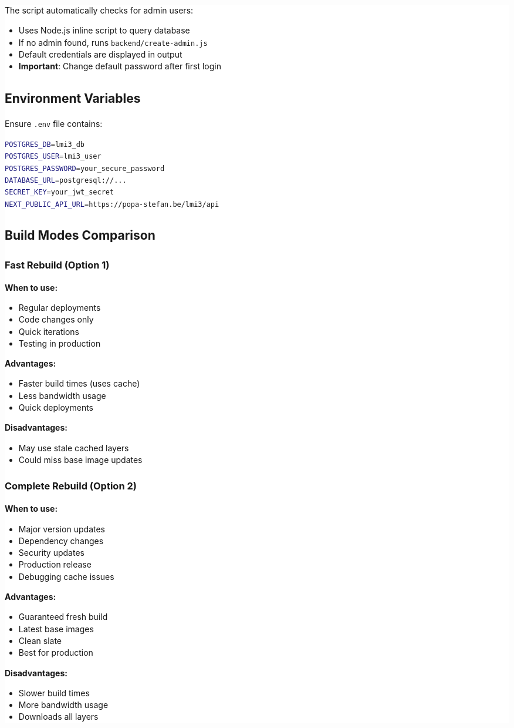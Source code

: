 The script automatically checks for admin users:
- Uses Node.js inline script to query database
- If no admin found, runs `backend/create-admin.js`
- Default credentials are displayed in output
- **Important**: Change default password after first login

## Environment Variables

Ensure `.env` file contains:
```bash
POSTGRES_DB=lmi3_db
POSTGRES_USER=lmi3_user
POSTGRES_PASSWORD=your_secure_password
DATABASE_URL=postgresql://...
SECRET_KEY=your_jwt_secret
NEXT_PUBLIC_API_URL=https://popa-stefan.be/lmi3/api
```

## Build Modes Comparison

### Fast Rebuild (Option 1)
**When to use:**
- Regular deployments
- Code changes only
- Quick iterations
- Testing in production

**Advantages:**
- Faster build times (uses cache)
- Less bandwidth usage
- Quick deployments

**Disadvantages:**
- May use stale cached layers
- Could miss base image updates

### Complete Rebuild (Option 2)
**When to use:**
- Major version updates
- Dependency changes
- Security updates
- Production release
- Debugging cache issues

**Advantages:**
- Guaranteed fresh build
- Latest base images
- Clean slate
- Best for production

**Disadvantages:**
- Slower build times
- More bandwidth usage
- Downloads all layers
